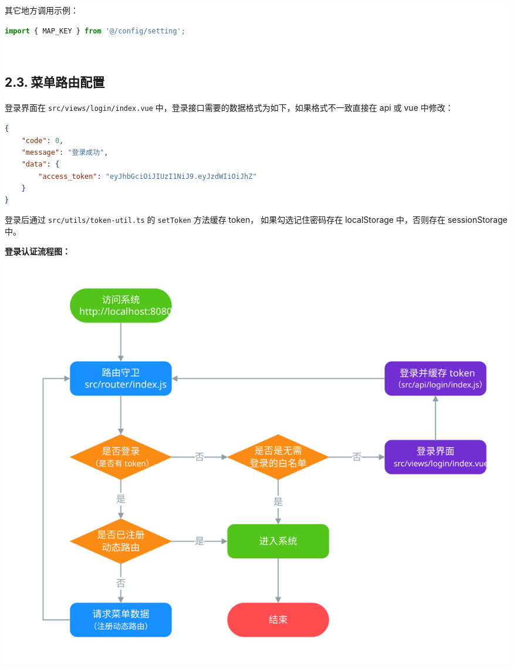 
其它地方调用示例：

```javascript
import { MAP_KEY } from '@/config/setting';
```

<br/>

## 2.3. 菜单路由配置  

登录界面在 `src/views/login/index.vue` 中，登录接口需要的数据格式为如下，如果格式不一致直接在 api 或 vue 中修改：

```json
{
    "code": 0,
    "message": "登录成功",
    "data": {
        "access_token": "eyJhbGciOiJIUzI1NiJ9.eyJzdWIiOiJhZ"
    }
}
```

登录后通过 `src/utils/token-util.ts` 的 `setToken` 方法缓存 token， 如果勾选记住密码存在 localStorage 中，否则存在 sessionStorage 中。

**登录认证流程图：**

![](/images/2-1.svg)
